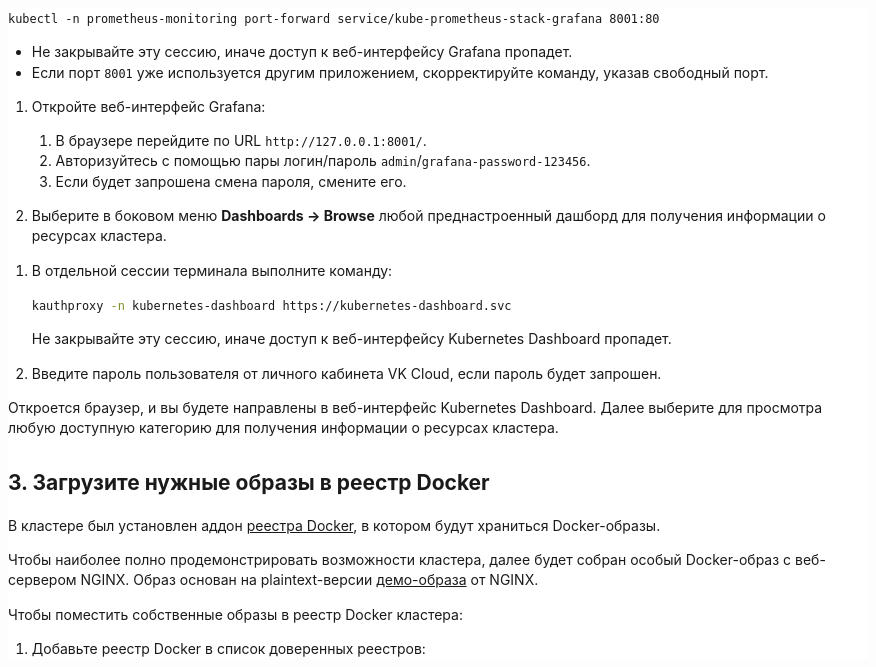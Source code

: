    ```
   kubectl -n prometheus-monitoring port-forward service/kube-prometheus-stack-grafana 8001:80
   ```

   <warn>

   - Не закрывайте эту сессию, иначе доступ к веб-интерфейсу Grafana пропадет.
   - Если порт `8001` уже используется другим приложением, скорректируйте команду, указав свободный порт.

   </warn>

1. Откройте веб-интерфейс Grafana:

   1. В браузере перейдите по URL `http://127.0.0.1:8001/`.
   1. Авторизуйтесь с помощью пары логин/пароль `admin`/`grafana-password-123456`.
   1. Если будет запрошена смена пароля, смените его.

1. Выберите в боковом меню **Dashboards → Browse** любой преднастроенный дашборд для получения информации о ресурсах кластера.

</tabpanel>
<tabpanel>

1. В отдельной сессии терминала выполните команду:

   ```bash
   kauthproxy -n kubernetes-dashboard https://kubernetes-dashboard.svc
   ```

   <warn>

   Не закрывайте эту сессию, иначе доступ к веб-интерфейсу Kubernetes Dashboard пропадет.

   </warn>

1. Введите пароль пользователя от личного кабинета VK Cloud, если пароль будет запрошен.

Откроется браузер, и вы будете направлены в веб-интерфейс Kubernetes Dashboard. Далее выберите для просмотра любую доступную категорию для получения информации о ресурсах кластера.

</tabpanel>
</tabs>

## 3. Загрузите нужные образы в реестр Docker

В кластере был установлен аддон [реестра Docker](../connect/docker-registry/), в котором будут храниться Docker-образы.

<info>

Чтобы наиболее полно продемонстрировать возможности кластера, далее будет собран особый Docker-образ с веб-сервером NGINX.
Образ основан на plaintext-версии [демо-образа](https://github.com/nginxinc/NGINX-Demos/tree/master/nginx-hello-nonroot) от NGINX.

</info>

Чтобы поместить собственные образы в реестр Docker кластера:

1. Добавьте реестр Docker в список доверенных реестров:
